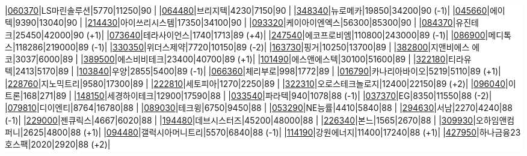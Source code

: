 |[060370](https://finance.daum.net/quotes/A060370)|LS마린솔루션|5770|11250|90 |
|[064480](https://finance.daum.net/quotes/A064480)|브리지텍|4230|7150|90 |
|[348340](https://finance.daum.net/quotes/A348340)|뉴로메카|19850|34200|90 (-1)|
|[045660](https://finance.daum.net/quotes/A045660)|에이텍|9390|13040|90 |
|[214430](https://finance.daum.net/quotes/A214430)|아이쓰리시스템|17350|34100|90 |
|[093320](https://finance.daum.net/quotes/A093320)|케이아이엔엑스|56300|85300|90 |
|[084370](https://finance.daum.net/quotes/A084370)|유진테크|25450|42000|90 (+1)|
|[073640](https://finance.daum.net/quotes/A073640)|테라사이언스|1740|1713|89 (+4)|
|[247540](https://finance.daum.net/quotes/A247540)|에코프로비엠|110800|243000|89 (-1)|
|[086900](https://finance.daum.net/quotes/A086900)|메디톡스|118286|219000|89 (-1)|
|[330350](https://finance.daum.net/quotes/A330350)|위더스제약|7720|10150|89 (-2)|
|[163730](https://finance.daum.net/quotes/A163730)|핑거|10250|13700|89 |
|[382800](https://finance.daum.net/quotes/A382800)|지앤비에스 에코|3037|6000|89 |
|[389500](https://finance.daum.net/quotes/A389500)|에스비비테크|23400|40700|89 (+1)|
|[101490](https://finance.daum.net/quotes/A101490)|에스앤에스텍|30100|51600|89 |
|[322180](https://finance.daum.net/quotes/A322180)|티라유텍|2413|5170|89 |
|[103840](https://finance.daum.net/quotes/A103840)|우양|2855|5400|89 (-1)|
|[066360](https://finance.daum.net/quotes/A066360)|체리부로|998|1772|89 |
|[016790](https://finance.daum.net/quotes/A016790)|카나리아바이오|5219|5110|89 (+1)|
|[228760](https://finance.daum.net/quotes/A228760)|지노믹트리|9580|17300|89 |
|[222810](https://finance.daum.net/quotes/A222810)|세토피아|1270|2250|89 |
|[322310](https://finance.daum.net/quotes/A322310)|오로스테크놀로지|12400|22150|89 (+2)|
|[096040](https://finance.daum.net/quotes/A096040)|이트론|168|271|89 |
|[148150](https://finance.daum.net/quotes/A148150)|세경하이테크|12900|17590|88 |
|[033540](https://finance.daum.net/quotes/A033540)|파라텍|940|1078|88 (-1)|
|[037370](https://finance.daum.net/quotes/A037370)|EG|8350|11550|88 (-2)|
|[079810](https://finance.daum.net/quotes/A079810)|디이엔티|8764|16780|88 |
|[089030](https://finance.daum.net/quotes/A089030)|테크윙|6750|9450|88 |
|[053290](https://finance.daum.net/quotes/A053290)|NE능률|4410|5840|88 |
|[294630](https://finance.daum.net/quotes/A294630)|서남|2270|4240|88 (-1)|
|[229000](https://finance.daum.net/quotes/A229000)|젠큐릭스|4667|6020|88 |
|[194480](https://finance.daum.net/quotes/A194480)|데브시스터즈|45200|48000|88 |
|[226340](https://finance.daum.net/quotes/A226340)|본느|1565|2670|88 |
|[309930](https://finance.daum.net/quotes/A309930)|오하임앤컴퍼니|2625|4800|88 (+1)|
|[094480](https://finance.daum.net/quotes/A094480)|갤럭시아머니트리|5570|6840|88 (-1)|
|[114190](https://finance.daum.net/quotes/A114190)|강원에너지|11400|17240|88 (+1)|
|[427950](https://finance.daum.net/quotes/A427950)|하나금융23호스팩|2020|2920|88 (+2)|